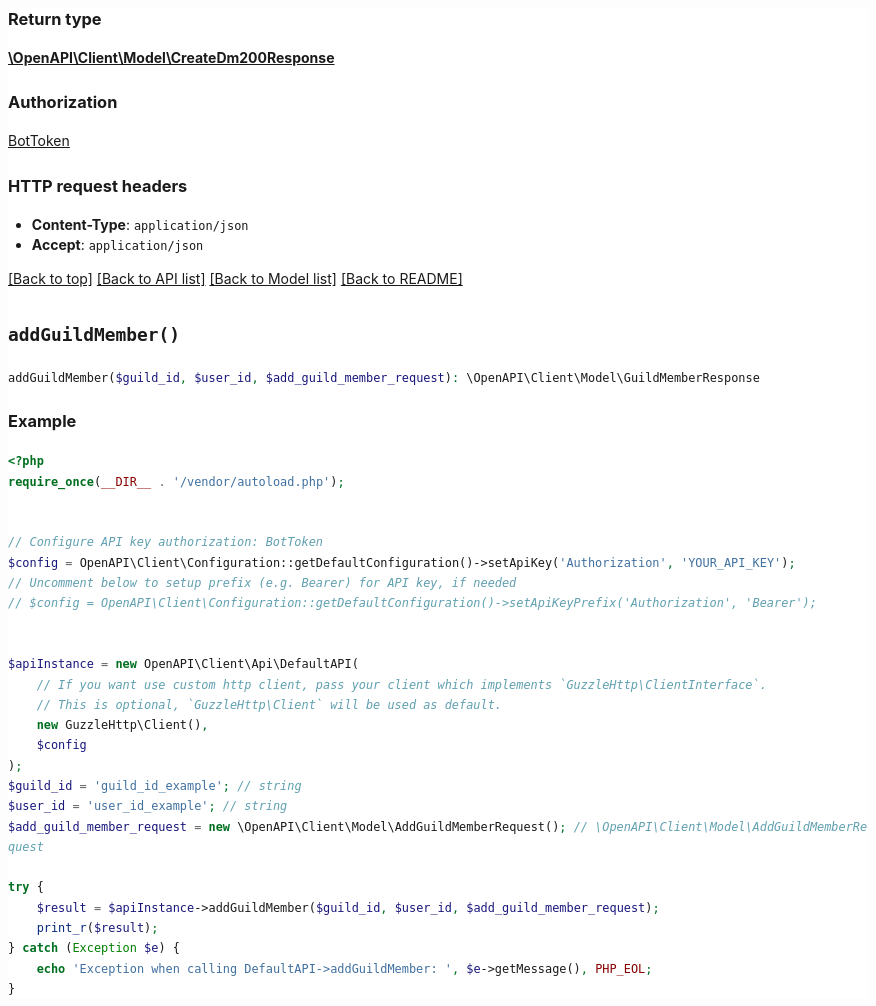 ### Return type

[**\OpenAPI\Client\Model\CreateDm200Response**](../Model/CreateDm200Response.md)

### Authorization

[BotToken](../../README.md#BotToken)

### HTTP request headers

- **Content-Type**: `application/json`
- **Accept**: `application/json`

[[Back to top]](#) [[Back to API list]](../../README.md#endpoints)
[[Back to Model list]](../../README.md#models)
[[Back to README]](../../README.md)

## `addGuildMember()`

```php
addGuildMember($guild_id, $user_id, $add_guild_member_request): \OpenAPI\Client\Model\GuildMemberResponse
```



### Example

```php
<?php
require_once(__DIR__ . '/vendor/autoload.php');


// Configure API key authorization: BotToken
$config = OpenAPI\Client\Configuration::getDefaultConfiguration()->setApiKey('Authorization', 'YOUR_API_KEY');
// Uncomment below to setup prefix (e.g. Bearer) for API key, if needed
// $config = OpenAPI\Client\Configuration::getDefaultConfiguration()->setApiKeyPrefix('Authorization', 'Bearer');


$apiInstance = new OpenAPI\Client\Api\DefaultAPI(
    // If you want use custom http client, pass your client which implements `GuzzleHttp\ClientInterface`.
    // This is optional, `GuzzleHttp\Client` will be used as default.
    new GuzzleHttp\Client(),
    $config
);
$guild_id = 'guild_id_example'; // string
$user_id = 'user_id_example'; // string
$add_guild_member_request = new \OpenAPI\Client\Model\AddGuildMemberRequest(); // \OpenAPI\Client\Model\AddGuildMemberRequest

try {
    $result = $apiInstance->addGuildMember($guild_id, $user_id, $add_guild_member_request);
    print_r($result);
} catch (Exception $e) {
    echo 'Exception when calling DefaultAPI->addGuildMember: ', $e->getMessage(), PHP_EOL;
}
```
